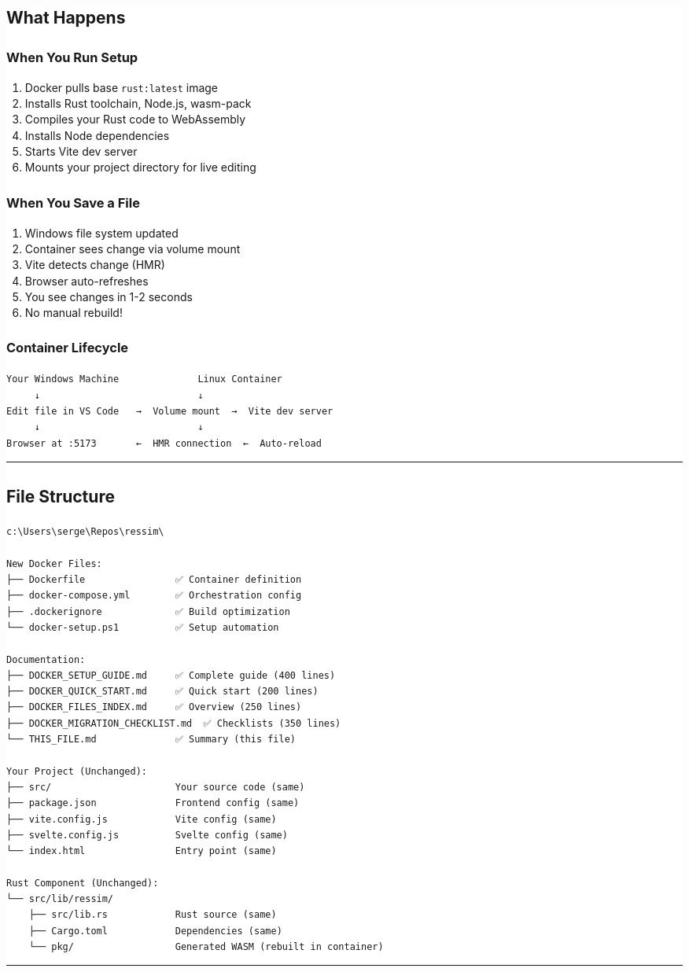 
## What Happens

### When You Run Setup
1. Docker pulls base `rust:latest` image
2. Installs Rust toolchain, Node.js, wasm-pack
3. Compiles your Rust code to WebAssembly
4. Installs Node dependencies
5. Starts Vite dev server
6. Mounts your project directory for live editing

### When You Save a File
1. Windows file system updated
2. Container sees change via volume mount
3. Vite detects change (HMR)
4. Browser auto-refreshes
5. You see changes in 1-2 seconds
6. No manual rebuild!

### Container Lifecycle
```
Your Windows Machine              Linux Container
     ↓                            ↓
Edit file in VS Code   →  Volume mount  →  Vite dev server
     ↓                            ↓
Browser at :5173       ←  HMR connection  ←  Auto-reload
```

---

## File Structure

```
c:\Users\serge\Repos\ressim\

New Docker Files:
├── Dockerfile                ✅ Container definition
├── docker-compose.yml        ✅ Orchestration config
├── .dockerignore             ✅ Build optimization
└── docker-setup.ps1          ✅ Setup automation

Documentation:
├── DOCKER_SETUP_GUIDE.md     ✅ Complete guide (400 lines)
├── DOCKER_QUICK_START.md     ✅ Quick start (200 lines)
├── DOCKER_FILES_INDEX.md     ✅ Overview (250 lines)
├── DOCKER_MIGRATION_CHECKLIST.md  ✅ Checklists (350 lines)
└── THIS_FILE.md              ✅ Summary (this file)

Your Project (Unchanged):
├── src/                      Your source code (same)
├── package.json              Frontend config (same)
├── vite.config.js            Vite config (same)
├── svelte.config.js          Svelte config (same)
└── index.html                Entry point (same)

Rust Component (Unchanged):
└── src/lib/ressim/
    ├── src/lib.rs            Rust source (same)
    ├── Cargo.toml            Dependencies (same)
    └── pkg/                  Generated WASM (rebuilt in container)
```

---